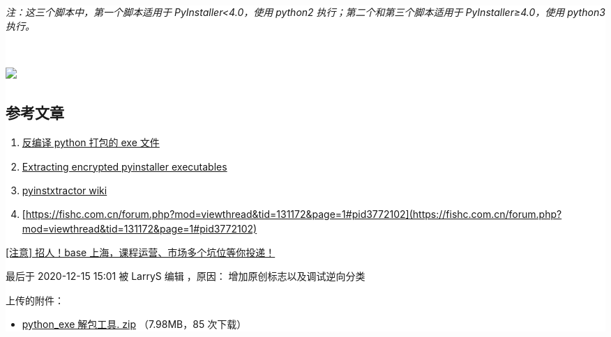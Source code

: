_注：这三个脚本中，第一个脚本适用于 PyInstaller<4.0，使用 python2 执行；第二个和第三个脚本适用于 PyInstaller≥4.0，使用 python3 执行。_

 

![](https://bbs.pediy.com/upload/attach/202012/600394_M8F4F4MBCMHKS2V.png)

参考文章
----

1.  [反编译 python 打包的 exe 文件](https://www.cnblogs.com/QKSword/p/10540431.html)
    
2.  [Extracting encrypted pyinstaller executables](https://0xec.blogspot.com/2017/02/extracting-encrypted-pyinstaller.html)
    
3.  [pyinstxtractor wiki](https://github.com/extremecoders-re/pyinstxtractor/wiki/Frequently-Asked-Questions)
    
4.  [https://fishc.com.cn/forum.php?mod=viewthread&tid=131172&page=1#pid3772102](https://fishc.com.cn/forum.php?mod=viewthread&tid=131172&page=1#pid3772102)
    

[[注意] 招人！base 上海，课程运营、市场多个坑位等你投递！](https://bbs.pediy.com/thread-267474.htm)

最后于 2020-12-15 15:01 被 LarryS 编辑 ，原因： 增加原创标志以及调试逆向分类

上传的附件：

*   [python_exe 解包工具. zip](javascript:void(0)) （7.98MB，85 次下载）